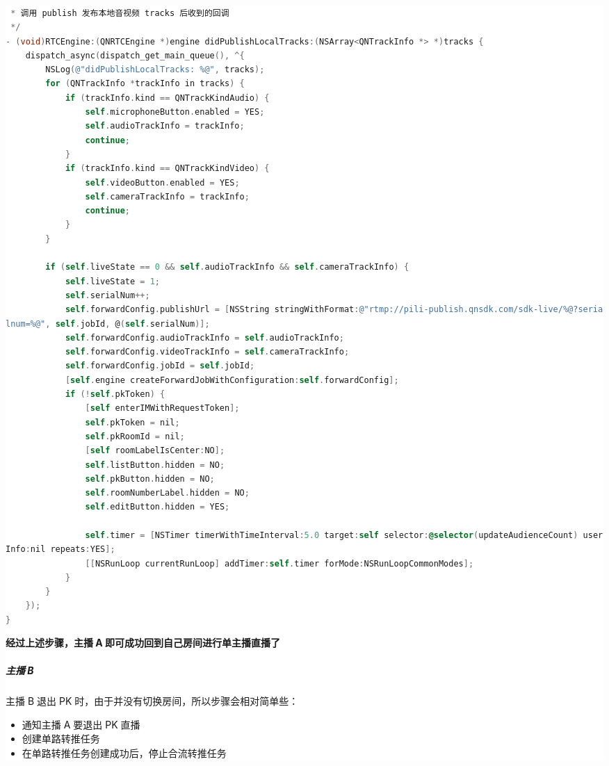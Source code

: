 ```Objective-C
 * 调用 publish 发布本地音视频 tracks 后收到的回调
 */
- (void)RTCEngine:(QNRTCEngine *)engine didPublishLocalTracks:(NSArray<QNTrackInfo *> *)tracks {
    dispatch_async(dispatch_get_main_queue(), ^{
        NSLog(@"didPublishLocalTracks: %@", tracks);
        for (QNTrackInfo *trackInfo in tracks) {
            if (trackInfo.kind == QNTrackKindAudio) {
                self.microphoneButton.enabled = YES;
                self.audioTrackInfo = trackInfo;
                continue;
            }
            if (trackInfo.kind == QNTrackKindVideo) {
                self.videoButton.enabled = YES;
                self.cameraTrackInfo = trackInfo;
                continue;
            }
        }
        
        if (self.liveState == 0 && self.audioTrackInfo && self.cameraTrackInfo) {
            self.liveState = 1;
            self.serialNum++;
            self.forwardConfig.publishUrl = [NSString stringWithFormat:@"rtmp://pili-publish.qnsdk.com/sdk-live/%@?serialnum=%@", self.jobId, @(self.serialNum)];
            self.forwardConfig.audioTrackInfo = self.audioTrackInfo;
            self.forwardConfig.videoTrackInfo = self.cameraTrackInfo;
            self.forwardConfig.jobId = self.jobId;
            [self.engine createForwardJobWithConfiguration:self.forwardConfig];
            if (!self.pkToken) {
                [self enterIMWithRequestToken];
                self.pkToken = nil;
                self.pkRoomId = nil;
                [self roomLabelIsCenter:NO];
                self.listButton.hidden = NO;
                self.pkButton.hidden = NO;
                self.roomNumberLabel.hidden = NO;
                self.editButton.hidden = YES;
                
                self.timer = [NSTimer timerWithTimeInterval:5.0 target:self selector:@selector(updateAudienceCount) userInfo:nil repeats:YES];
                [[NSRunLoop currentRunLoop] addTimer:self.timer forMode:NSRunLoopCommonModes];
            }
        }
    });
}
```

**经过上述步骤，主播 A 即可成功回到自己房间进行单主播直播了**

##### 主播 B
主播 B 退出 PK 时，由于并没有切换房间，所以步骤会相对简单些：

- 通知主播 A 要退出 PK 直播
- 创建单路转推任务
- 在单路转推任务创建成功后，停止合流转推任务
